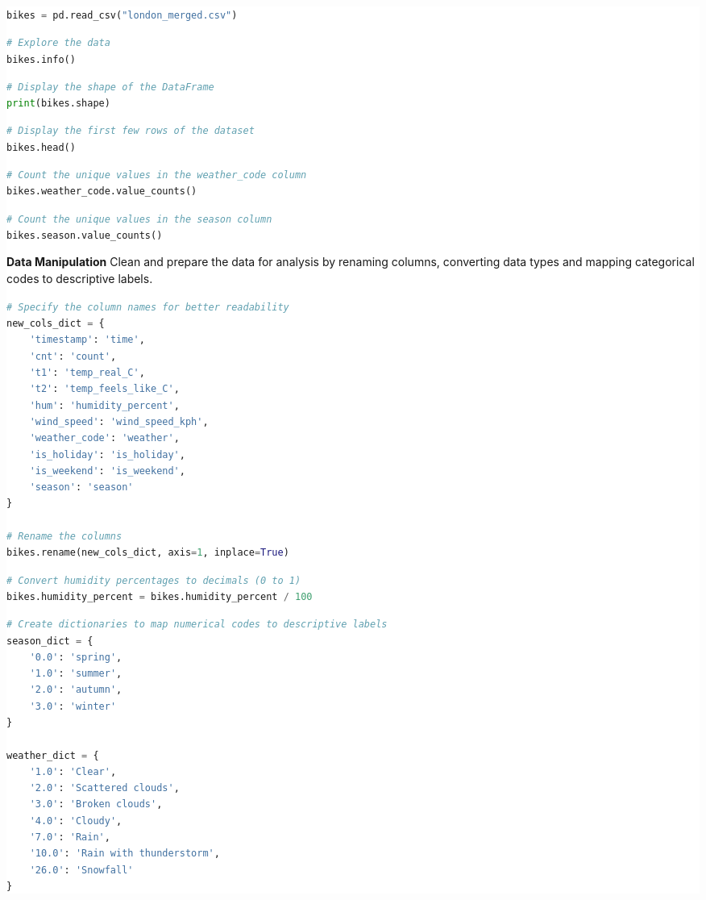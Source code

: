 ```py
bikes = pd.read_csv("london_merged.csv")
```
```py
# Explore the data
bikes.info()
```
```py
# Display the shape of the DataFrame
print(bikes.shape)
```
```py
# Display the first few rows of the dataset
bikes.head()
```
```py
# Count the unique values in the weather_code column
bikes.weather_code.value_counts()
```
```py
# Count the unique values in the season column
bikes.season.value_counts()
```

**Data Manipulation**
Clean and prepare the data for analysis by renaming columns, converting data types and mapping categorical codes to descriptive labels.
```py
# Specify the column names for better readability
new_cols_dict = {
    'timestamp': 'time',
    'cnt': 'count',
    't1': 'temp_real_C',
    't2': 'temp_feels_like_C',
    'hum': 'humidity_percent',
    'wind_speed': 'wind_speed_kph',
    'weather_code': 'weather',
    'is_holiday': 'is_holiday',
    'is_weekend': 'is_weekend',
    'season': 'season'
}

# Rename the columns
bikes.rename(new_cols_dict, axis=1, inplace=True)
```
```py
# Convert humidity percentages to decimals (0 to 1)
bikes.humidity_percent = bikes.humidity_percent / 100
```
```py
# Create dictionaries to map numerical codes to descriptive labels
season_dict = {
    '0.0': 'spring',
    '1.0': 'summer',
    '2.0': 'autumn',
    '3.0': 'winter'
}

weather_dict = {
    '1.0': 'Clear',
    '2.0': 'Scattered clouds',
    '3.0': 'Broken clouds',
    '4.0': 'Cloudy',
    '7.0': 'Rain',
    '10.0': 'Rain with thunderstorm',
    '26.0': 'Snowfall'
}
```